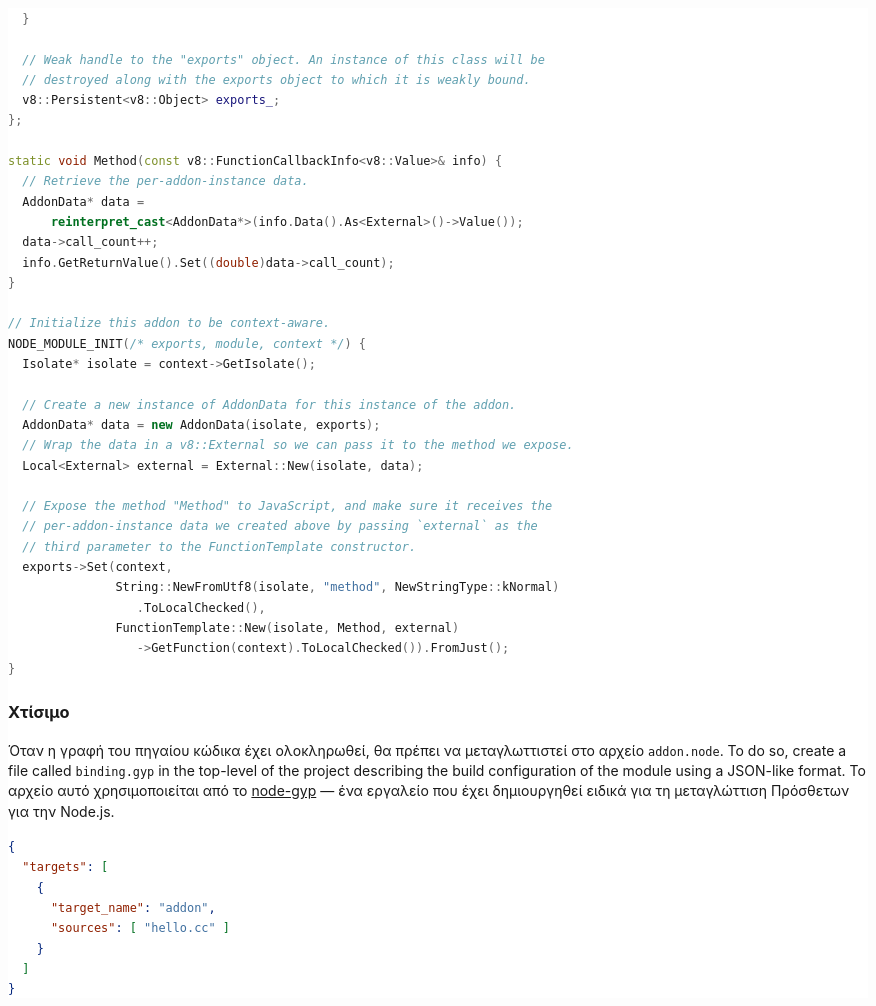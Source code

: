 ```cpp
  }

  // Weak handle to the "exports" object. An instance of this class will be
  // destroyed along with the exports object to which it is weakly bound.
  v8::Persistent<v8::Object> exports_;
};

static void Method(const v8::FunctionCallbackInfo<v8::Value>& info) {
  // Retrieve the per-addon-instance data.
  AddonData* data =
      reinterpret_cast<AddonData*>(info.Data().As<External>()->Value());
  data->call_count++;
  info.GetReturnValue().Set((double)data->call_count);
}

// Initialize this addon to be context-aware.
NODE_MODULE_INIT(/* exports, module, context */) {
  Isolate* isolate = context->GetIsolate();

  // Create a new instance of AddonData for this instance of the addon.
  AddonData* data = new AddonData(isolate, exports);
  // Wrap the data in a v8::External so we can pass it to the method we expose.
  Local<External> external = External::New(isolate, data);

  // Expose the method "Method" to JavaScript, and make sure it receives the
  // per-addon-instance data we created above by passing `external` as the
  // third parameter to the FunctionTemplate constructor.
  exports->Set(context,
               String::NewFromUtf8(isolate, "method", NewStringType::kNormal)
                  .ToLocalChecked(),
               FunctionTemplate::New(isolate, Method, external)
                  ->GetFunction(context).ToLocalChecked()).FromJust();
}
```

### Χτίσιμο

Όταν η γραφή του πηγαίου κώδικα έχει ολοκληρωθεί, θα πρέπει να μεταγλωττιστεί στο αρχείο `addon.node`. To do so, create a file called `binding.gyp` in the top-level of the project describing the build configuration of the module using a JSON-like format. Το αρχείο αυτό χρησιμοποιείται από το [node-gyp](https://github.com/nodejs/node-gyp) — ένα εργαλείο που έχει δημιουργηθεί ειδικά για τη μεταγλώττιση Πρόσθετων για την Node.js.

```json
{
  "targets": [
    {
      "target_name": "addon",
      "sources": [ "hello.cc" ]
    }
  ]
}
```
